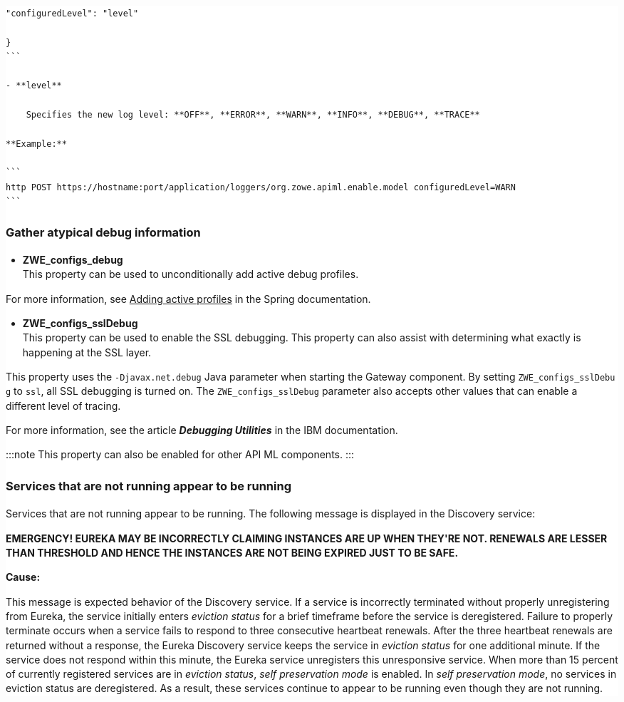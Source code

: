     "configuredLevel": "level"

    }
    ```

    - **level**

        Specifies the new log level: **OFF**, **ERROR**, **WARN**, **INFO**, **DEBUG**, **TRACE**

    **Example:**

    ```
    http POST https://hostname:port/application/loggers/org.zowe.apiml.enable.model configuredLevel=WARN
    ```

### Gather atypical debug information

* **ZWE_configs_debug**  
This property can be used to unconditionally add active debug profiles.

For more information, see [Adding active profiles](https://docs.spring.io/spring-boot/docs/1.2.0.M1/reference/html/boot-features-profiles.html#boot-features-adding-active-profiles) in the Spring documentation.

* **ZWE_configs_sslDebug**  
This property can be used to enable the SSL debugging. This property can also assist with determining what exactly is happening at the SSL layer.

This property uses the `-Djavax.net.debug` Java parameter when starting the Gateway component. By setting `ZWE_configs_sslDebug` to `ssl`, all SSL debugging is turned on. The `ZWE_configs_sslDebug` parameter also accepts other values that can enable a different level of tracing. 

For more information, see the article **_Debugging Utilities_** in the IBM documentation.

:::note
This property can also be enabled for other API ML components.
:::


### Services that are not running appear to be running

Services that are not running appear to be running. The following message is displayed in the Discovery service:

   **EMERGENCY! EUREKA MAY BE INCORRECTLY CLAIMING INSTANCES ARE UP WHEN THEY'RE NOT. RENEWALS ARE LESSER THAN THRESHOLD AND HENCE THE INSTANCES ARE NOT BEING EXPIRED JUST TO BE SAFE.**
    
**Cause:**

This message is expected behavior of the Discovery service. If a service is incorrectly terminated without properly unregistering from Eureka, the service initially enters _eviction status_ for a brief timeframe before the service is deregistered. Failure to properly terminate occurs when a service fails to respond to three consecutive heartbeat renewals. After the three heartbeat renewals are returned without a response, the Eureka Discovery service keeps the service in _eviction status_ for one additional minute. If the service does not respond within this minute, the Eureka service unregisters this unresponsive service. When more than 15 percent of currently registered services are in _eviction status_, _self preservation mode_ is enabled. In _self preservation mode_, no services in eviction status are deregistered. As a result, these services continue to appear to be running even though they are not running.
